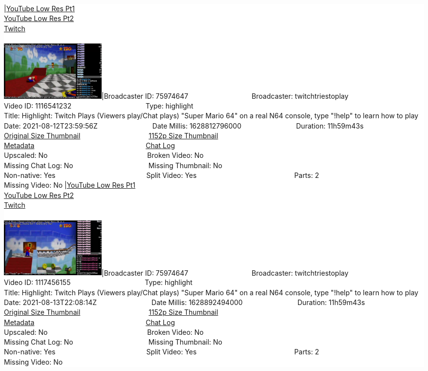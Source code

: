 |[YouTube Low Res Pt1](https://www.youtube.com/watch?v=DYWGh8wXC98)<br>[YouTube Low Res Pt2](https://www.youtube.com/watch?v=HnHZEdn4O-Y)<br>[Twitch](https://www.twitch.tv/videos/1116541232)<br><br>[<img src="../../../../../75974647/videos/thumbnails_1152p/2021/8/1628812796000_2021_08_12T23_59_56Z_75974647_1116541232_videos_thumbnails_1152p_thumb1116541232-2048x1152.jpg" width="200">](https://www.youtube.com/watch?v=DYWGh8wXC98)|Broadcaster ID: 75974647          Broadcaster: twitchtriestoplay<br>Video ID: 1116541232             Type: highlight<br>Title: Highlight: Twitch Plays (Viewers play/Chat plays) "Super Mario 64" on a real N64 console, type "!help" to learn how to play<br>Date: 2021-08-12T23:59:56Z        Date Millis: 1628812796000        Duration: 11h59m43s<br>[Original Size Thumbnail](../../../../../75974647/videos/thumbnails_orig/2021/8/1628812796000_2021_08_12T23_59_56Z_75974647_1116541232_videos_thumbnails_orig_thumb1116541232-0x0.jpg)          [1152p Size Thumbnail](../../../../../75974647/videos/thumbnails_1152p/2021/8/1628812796000_2021_08_12T23_59_56Z_75974647_1116541232_videos_thumbnails_1152p_thumb1116541232-2048x1152.jpg)<br>[Metadata](../../../../../75974647/videos/metadata/2021/8/1628812796000_2021_08_12T23_59_56Z_75974647_1116541232_video_metadata.json)                 [Chat Log](../../../../../75974647/videos/chatlogs/2021/8/2021-08-12T23_59_56Z_75974647_1116541232_chat.json)<br>Upscaled: No                Broken Video: No<br>Missing Chat Log: No           Missing Thumbnail: No<br>Non-native: Yes              Split Video: Yes               Parts: 2<br>Missing Video: No
|[YouTube Low Res Pt1](https://www.youtube.com/watch?v=MqPm9tzGJzA)<br>[YouTube Low Res Pt2](https://www.youtube.com/watch?v=y7hO559rEUs)<br>[Twitch](https://www.twitch.tv/videos/1117456155)<br><br>[<img src="../../../../../75974647/videos/thumbnails_1152p/2021/8/1628892494000_2021_08_13T22_08_14Z_75974647_1117456155_videos_thumbnails_1152p_thumb1117456155-2048x1152.jpg" width="200">](https://www.youtube.com/watch?v=MqPm9tzGJzA)|Broadcaster ID: 75974647          Broadcaster: twitchtriestoplay<br>Video ID: 1117456155             Type: highlight<br>Title: Highlight: Twitch Plays (Viewers play/Chat plays) "Super Mario 64" on a real N64 console, type "!help" to learn how to play<br>Date: 2021-08-13T22:08:14Z        Date Millis: 1628892494000        Duration: 11h59m43s<br>[Original Size Thumbnail](../../../../../75974647/videos/thumbnails_orig/2021/8/1628892494000_2021_08_13T22_08_14Z_75974647_1117456155_videos_thumbnails_orig_thumb1117456155-0x0.jpg)          [1152p Size Thumbnail](../../../../../75974647/videos/thumbnails_1152p/2021/8/1628892494000_2021_08_13T22_08_14Z_75974647_1117456155_videos_thumbnails_1152p_thumb1117456155-2048x1152.jpg)<br>[Metadata](../../../../../75974647/videos/metadata/2021/8/1628892494000_2021_08_13T22_08_14Z_75974647_1117456155_video_metadata.json)                 [Chat Log](../../../../../75974647/videos/chatlogs/2021/8/2021-08-13T22_08_14Z_75974647_1117456155_chat.json)<br>Upscaled: No                Broken Video: No<br>Missing Chat Log: No           Missing Thumbnail: No<br>Non-native: Yes              Split Video: Yes               Parts: 2<br>Missing Video: No